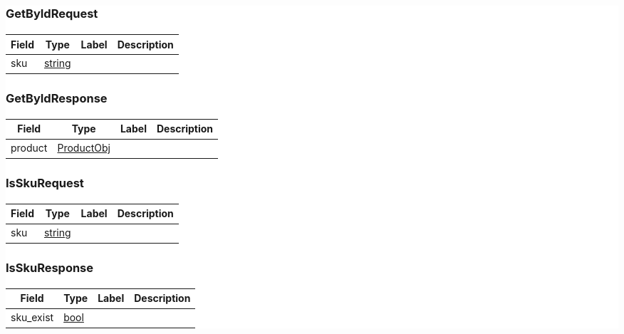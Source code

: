 




<a name="product.GetByIdRequest"></a>

### GetByIdRequest



| Field | Type | Label | Description |
| ----- | ---- | ----- | ----------- |
| sku | [string](#string) |  |  |






<a name="product.GetByIdResponse"></a>

### GetByIdResponse



| Field | Type | Label | Description |
| ----- | ---- | ----- | ----------- |
| product | [ProductObj](#product.ProductObj) |  |  |






<a name="product.IsSkuRequest"></a>

### IsSkuRequest



| Field | Type | Label | Description |
| ----- | ---- | ----- | ----------- |
| sku | [string](#string) |  |  |






<a name="product.IsSkuResponse"></a>

### IsSkuResponse



| Field | Type | Label | Description |
| ----- | ---- | ----- | ----------- |
| sku_exist | [bool](#bool) |  |  |






<a name="product.ProductObj"></a>
